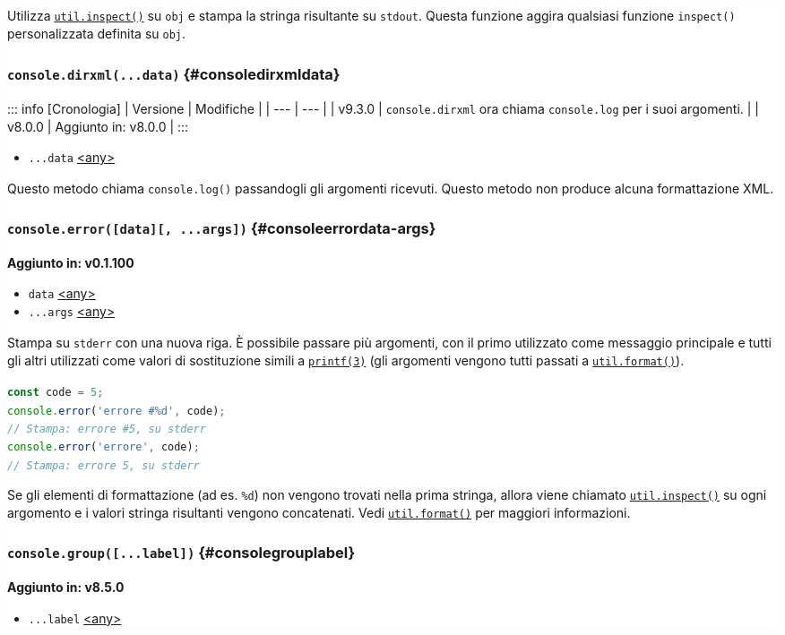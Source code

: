  

Utilizza [`util.inspect()`](/it/nodejs/api/util#utilinspectobject-options) su `obj` e stampa la stringa risultante su `stdout`. Questa funzione aggira qualsiasi funzione `inspect()` personalizzata definita su `obj`.


### `console.dirxml(...data)` {#consoledirxmldata}

::: info [Cronologia]
| Versione | Modifiche |
| --- | --- |
| v9.3.0 | `console.dirxml` ora chiama `console.log` per i suoi argomenti. |
| v8.0.0 | Aggiunto in: v8.0.0 |
:::

- `...data` [\<any\>](https://developer.mozilla.org/en-US/docs/Web/JavaScript/Data_structures#Data_types)

Questo metodo chiama `console.log()` passandogli gli argomenti ricevuti. Questo metodo non produce alcuna formattazione XML.

### `console.error([data][, ...args])` {#consoleerrordata-args}

**Aggiunto in: v0.1.100**

- `data` [\<any\>](https://developer.mozilla.org/en-US/docs/Web/JavaScript/Data_structures#Data_types)
- `...args` [\<any\>](https://developer.mozilla.org/en-US/docs/Web/JavaScript/Data_structures#Data_types)

Stampa su `stderr` con una nuova riga. È possibile passare più argomenti, con il primo utilizzato come messaggio principale e tutti gli altri utilizzati come valori di sostituzione simili a [`printf(3)`](http://man7.org/linux/man-pages/man3/printf.3) (gli argomenti vengono tutti passati a [`util.format()`](/it/nodejs/api/util#utilformatformat-args)).

```js [ESM]
const code = 5;
console.error('errore #%d', code);
// Stampa: errore #5, su stderr
console.error('errore', code);
// Stampa: errore 5, su stderr
```
Se gli elementi di formattazione (ad es. `%d`) non vengono trovati nella prima stringa, allora viene chiamato [`util.inspect()`](/it/nodejs/api/util#utilinspectobject-options) su ogni argomento e i valori stringa risultanti vengono concatenati. Vedi [`util.format()`](/it/nodejs/api/util#utilformatformat-args) per maggiori informazioni.

### `console.group([...label])` {#consolegrouplabel}

**Aggiunto in: v8.5.0**

- `...label` [\<any\>](https://developer.mozilla.org/en-US/docs/Web/JavaScript/Data_structures#Data_types)
